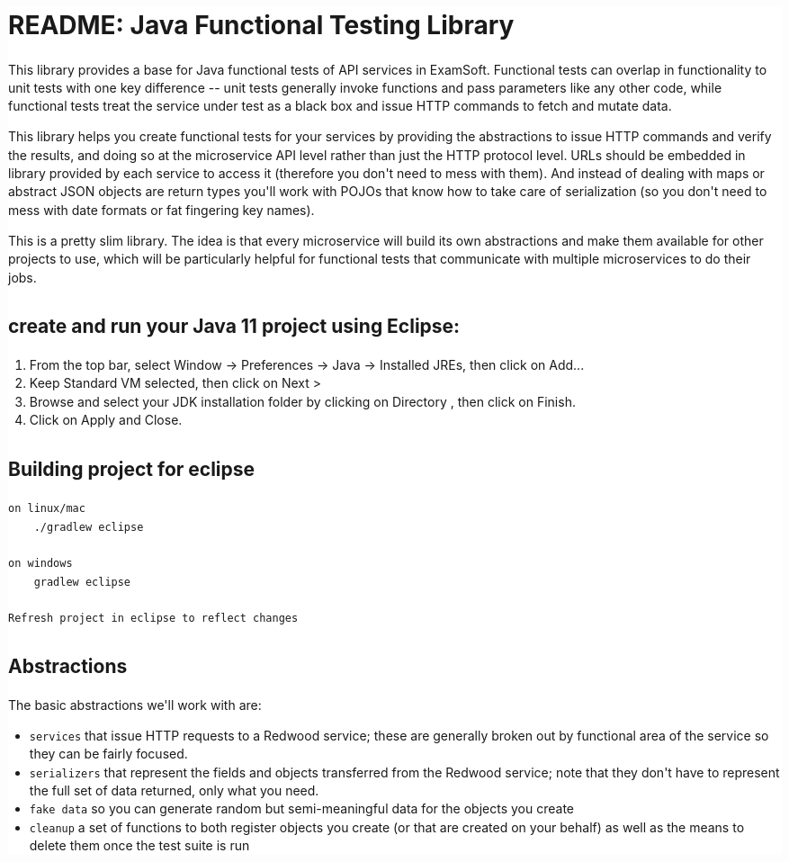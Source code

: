 # README: Java Functional Testing Library

This library provides a base for Java functional tests of API services in
ExamSoft.  Functional tests can overlap in functionality to unit tests with one
key difference -- unit tests generally invoke functions and pass parameters
like any other code, while functional tests treat the service under test as a
black box and issue HTTP commands to fetch and mutate data.

This library helps you create functional tests for your services by providing
the abstractions to issue HTTP commands and verify the results, and doing so at
the microservice API level rather than just the HTTP protocol level. URLs
should be embedded in library provided by each service to access it (therefore
you don't need to mess with them). And instead of dealing with maps or abstract
JSON objects are return types you'll work with POJOs that know how to take care
of serialization (so you don't need to mess with date formats or fat fingering
key names). 

This is a pretty slim library. The idea is that every microservice will build
its own abstractions and make them available for other projects to use, which
will be particularly helpful for functional tests that communicate with
multiple microservices to do their jobs.

## create and run your Java 11 project using Eclipse:
1. From the top bar, select Window -> Preferences -> Java -> Installed JREs, then click on Add...
2. Keep Standard VM selected, then click on Next >
3. Browse and select your JDK installation folder by clicking on Directory , then click on Finish.
4. Click on Apply and Close.

## Building project for eclipse
```
on linux/mac
	./gradlew eclipse

on windows
	gradlew eclipse
	
Refresh project in eclipse to reflect changes
```

## Abstractions

The basic abstractions we'll work with are:

* `services` that issue HTTP requests to a Redwood service; these are generally
  broken out by functional area of the service so they can be fairly focused.
* `serializers` that represent the fields and objects transferred from the
  Redwood service; note that they don't have to represent the full set of data
  returned, only what you need.
* `fake data` so you can generate random but semi-meaningful data for the
  objects you create
* `cleanup` a set of functions to both register objects you create (or that are
  created on your behalf) as well as the means to delete them once the test
  suite is run
